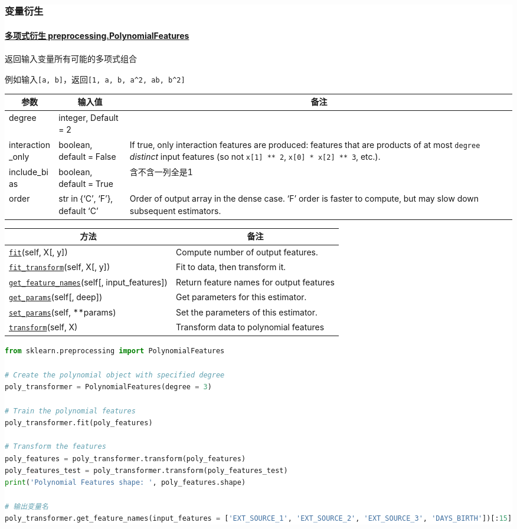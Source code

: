 

### 变量衍生

#### [多项式衍生 preprocessing.PolynomialFeatures](https://scikit-learn.org/stable/modules/generated/sklearn.preprocessing.PolynomialFeatures.html#sklearn.preprocessing.PolynomialFeatures )

返回输入变量所有可能的多项式组合

例如输入`[a, b]`，返回` [1, a, b, a^2, ab, b^2] `

| 参数             | 输入值                         | 备注                                                         |
| ---------------- | ------------------------------ | ------------------------------------------------------------ |
| degree           | integer, Default = 2           |                                                              |
| interaction_only | boolean, default = False       | If true, only interaction features are produced: features that are products of at most `degree` *distinct* input features (so not `x[1] ** 2`, `x[0] * x[2] ** 3`, etc.). |
| include_bias     | boolean, default = True        | 含不含一列全是1                                              |
| order            | str in {‘C’, ‘F’}, default ‘C’ | Order of output array in the dense case. ‘F’ order is faster to compute, but may slow down subsequent estimators. |





| 方法| 备注|
|---|---|
| [`fit`](https://scikit-learn.org/stable/modules/generated/sklearn.preprocessing.PolynomialFeatures.html#sklearn.preprocessing.PolynomialFeatures.fit)(self, X[, y]) | Compute number of output features.       |
| [`fit_transform`](https://scikit-learn.org/stable/modules/generated/sklearn.preprocessing.PolynomialFeatures.html#sklearn.preprocessing.PolynomialFeatures.fit_transform)(self, X[, y]) | Fit to data, then transform it.          |
| [`get_feature_names`](https://scikit-learn.org/stable/modules/generated/sklearn.preprocessing.PolynomialFeatures.html#sklearn.preprocessing.PolynomialFeatures.get_feature_names)(self[, input_features]) | Return feature names for output features |
| [`get_params`](https://scikit-learn.org/stable/modules/generated/sklearn.preprocessing.PolynomialFeatures.html#sklearn.preprocessing.PolynomialFeatures.get_params)(self[, deep]) | Get parameters for this estimator.       |
| [`set_params`](https://scikit-learn.org/stable/modules/generated/sklearn.preprocessing.PolynomialFeatures.html#sklearn.preprocessing.PolynomialFeatures.set_params)(self, \*\*params) | Set the parameters of this estimator.    |
| [`transform`](https://scikit-learn.org/stable/modules/generated/sklearn.preprocessing.PolynomialFeatures.html#sklearn.preprocessing.PolynomialFeatures.transform)(self, X) | Transform data to polynomial features    |



```PYTHON
from sklearn.preprocessing import PolynomialFeatures
                                  
# Create the polynomial object with specified degree
poly_transformer = PolynomialFeatures(degree = 3)

# Train the polynomial features
poly_transformer.fit(poly_features)

# Transform the features
poly_features = poly_transformer.transform(poly_features)
poly_features_test = poly_transformer.transform(poly_features_test)
print('Polynomial Features shape: ', poly_features.shape)

# 输出变量名
poly_transformer.get_feature_names(input_features = ['EXT_SOURCE_1', 'EXT_SOURCE_2', 'EXT_SOURCE_3', 'DAYS_BIRTH'])[:15]
```
